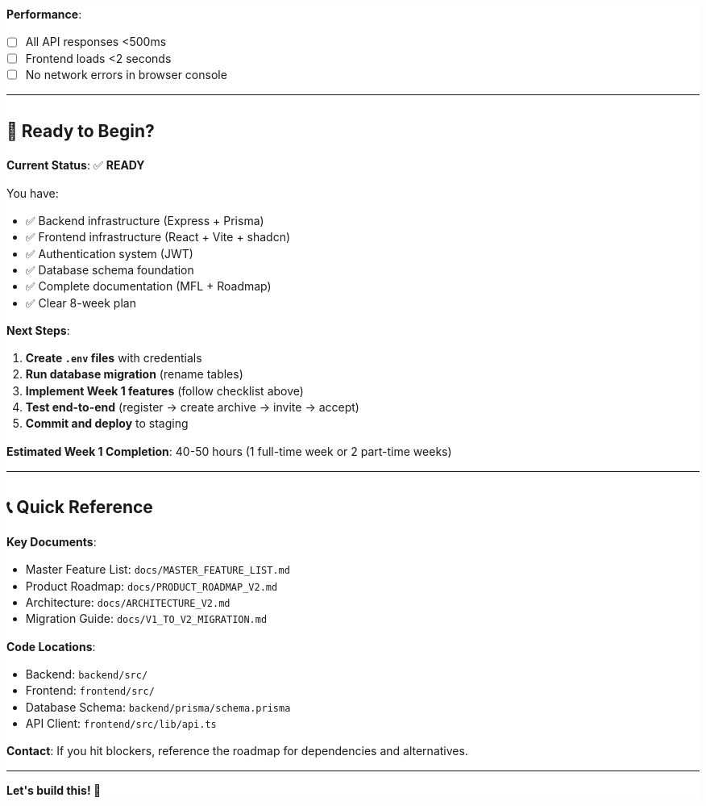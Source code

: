 **Performance**:
- [ ] All API responses <500ms
- [ ] Frontend loads <2 seconds
- [ ] No network errors in browser console

---

## 🎯 Ready to Begin?

**Current Status**: ✅ **READY**

You have:
- ✅ Backend infrastructure (Express + Prisma)
- ✅ Frontend infrastructure (React + Vite + shadcn)
- ✅ Authentication system (JWT)
- ✅ Database schema foundation
- ✅ Complete documentation (MFL + Roadmap)
- ✅ Clear 8-week plan

**Next Steps**:
1. **Create `.env` files** with credentials
2. **Run database migration** (rename tables)
3. **Implement Week 1 features** (follow checklist above)
4. **Test end-to-end** (register → create archive → invite → accept)
5. **Commit and deploy** to staging

**Estimated Week 1 Completion**: 40-50 hours (1 full-time week or 2 part-time weeks)

---

## 📞 Quick Reference

**Key Documents**:
- Master Feature List: `docs/MASTER_FEATURE_LIST.md`
- Product Roadmap: `docs/PRODUCT_ROADMAP_V2.md`
- Architecture: `docs/ARCHITECTURE_V2.md`
- Migration Guide: `docs/V1_TO_V2_MIGRATION.md`

**Code Locations**:
- Backend: `backend/src/`
- Frontend: `frontend/src/`
- Database Schema: `backend/prisma/schema.prisma`
- API Client: `frontend/src/lib/api.ts`

**Contact**:
If you hit blockers, reference the roadmap for dependencies and alternatives.

---

**Let's build this! 🚀**
